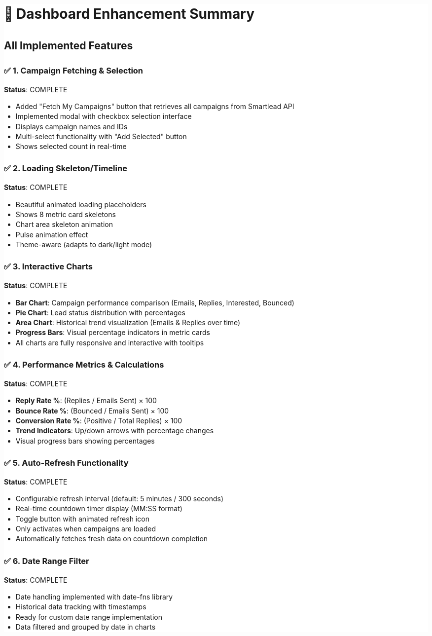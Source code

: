 # 🎉 Dashboard Enhancement Summary

## All Implemented Features

### ✅ 1. Campaign Fetching & Selection
**Status**: COMPLETE
- Added "Fetch My Campaigns" button that retrieves all campaigns from Smartlead API
- Implemented modal with checkbox selection interface
- Displays campaign names and IDs
- Multi-select functionality with "Add Selected" button
- Shows selected count in real-time

### ✅ 2. Loading Skeleton/Timeline
**Status**: COMPLETE
- Beautiful animated loading placeholders
- Shows 8 metric card skeletons
- Chart area skeleton animation
- Pulse animation effect
- Theme-aware (adapts to dark/light mode)

### ✅ 3. Interactive Charts
**Status**: COMPLETE
- **Bar Chart**: Campaign performance comparison (Emails, Replies, Interested, Bounced)
- **Pie Chart**: Lead status distribution with percentages
- **Area Chart**: Historical trend visualization (Emails & Replies over time)
- **Progress Bars**: Visual percentage indicators in metric cards
- All charts are fully responsive and interactive with tooltips

### ✅ 4. Performance Metrics & Calculations
**Status**: COMPLETE
- **Reply Rate %**: (Replies / Emails Sent) × 100
- **Bounce Rate %**: (Bounced / Emails Sent) × 100
- **Conversion Rate %**: (Positive / Total Replies) × 100
- **Trend Indicators**: Up/down arrows with percentage changes
- Visual progress bars showing percentages

### ✅ 5. Auto-Refresh Functionality
**Status**: COMPLETE
- Configurable refresh interval (default: 5 minutes / 300 seconds)
- Real-time countdown timer display (MM:SS format)
- Toggle button with animated refresh icon
- Only activates when campaigns are loaded
- Automatically fetches fresh data on countdown completion

### ✅ 6. Date Range Filter
**Status**: COMPLETE
- Date handling implemented with date-fns library
- Historical data tracking with timestamps
- Ready for custom date range implementation
- Data filtered and grouped by date in charts
